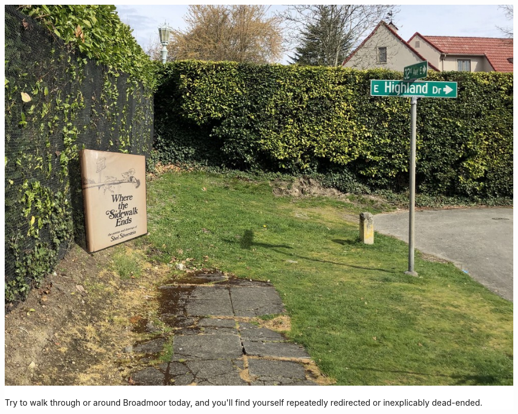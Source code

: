 <img src="../assets/broadmoor/dead-end.jpg" alt="a sidewalk ends and a road turns where a large hedge looms" />

Try to walk through or around Broadmoor today, and you'll find yourself
repeatedly redirected or inexplicably dead-ended.

</div>

<div class="media-box">